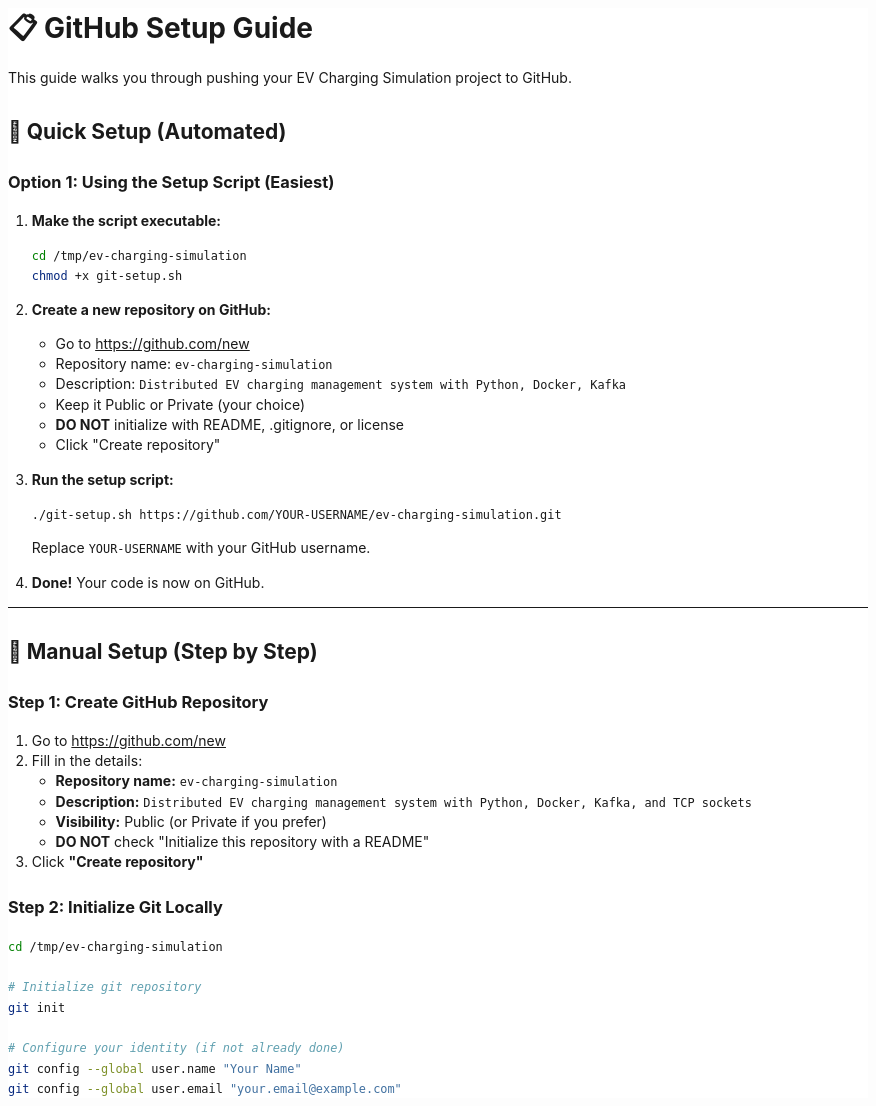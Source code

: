 # 📋 GitHub Setup Guide

This guide walks you through pushing your EV Charging Simulation project to GitHub.

## 🎯 Quick Setup (Automated)

### Option 1: Using the Setup Script (Easiest)

1. **Make the script executable:**
   ```bash
   cd /tmp/ev-charging-simulation
   chmod +x git-setup.sh
   ```

2. **Create a new repository on GitHub:**
   - Go to https://github.com/new
   - Repository name: `ev-charging-simulation`
   - Description: `Distributed EV charging management system with Python, Docker, Kafka`
   - Keep it Public or Private (your choice)
   - **DO NOT** initialize with README, .gitignore, or license
   - Click "Create repository"

3. **Run the setup script:**
   ```bash
   ./git-setup.sh https://github.com/YOUR-USERNAME/ev-charging-simulation.git
   ```
   
   Replace `YOUR-USERNAME` with your GitHub username.

4. **Done!** Your code is now on GitHub.

---

## 🔧 Manual Setup (Step by Step)

### Step 1: Create GitHub Repository

1. Go to https://github.com/new
2. Fill in the details:
   - **Repository name:** `ev-charging-simulation`
   - **Description:** `Distributed EV charging management system with Python, Docker, Kafka, and TCP sockets`
   - **Visibility:** Public (or Private if you prefer)
   - **DO NOT** check "Initialize this repository with a README"
3. Click **"Create repository"**

### Step 2: Initialize Git Locally

```bash
cd /tmp/ev-charging-simulation

# Initialize git repository
git init

# Configure your identity (if not already done)
git config --global user.name "Your Name"
git config --global user.email "your.email@example.com"
```
